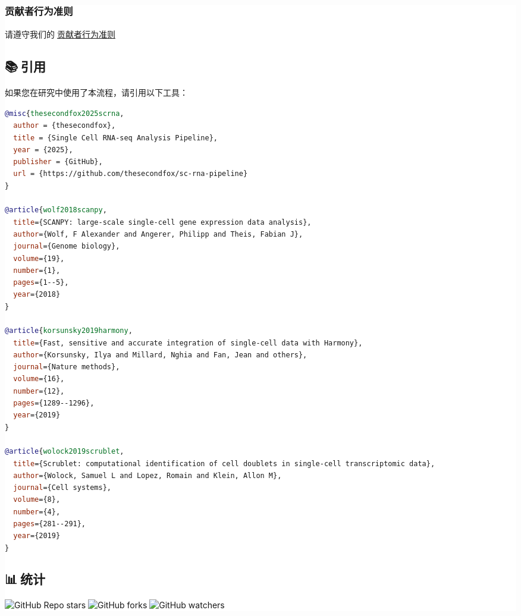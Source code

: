 ### 贡献者行为准则

请遵守我们的 [贡献者行为准则](CODE_OF_CONDUCT.md)

## 📚 引用

如果您在研究中使用了本流程，请引用以下工具：
```bibtex
@misc{thesecondfox2025scrna,
  author = {thesecondfox},
  title = {Single Cell RNA-seq Analysis Pipeline},
  year = {2025},
  publisher = {GitHub},
  url = {https://github.com/thesecondfox/sc-rna-pipeline}
}

@article{wolf2018scanpy,
  title={SCANPY: large-scale single-cell gene expression data analysis},
  author={Wolf, F Alexander and Angerer, Philipp and Theis, Fabian J},
  journal={Genome biology},
  volume={19},
  number={1},
  pages={1--5},
  year={2018}
}

@article{korsunsky2019harmony,
  title={Fast, sensitive and accurate integration of single-cell data with Harmony},
  author={Korsunsky, Ilya and Millard, Nghia and Fan, Jean and others},
  journal={Nature methods},
  volume={16},
  number={12},
  pages={1289--1296},
  year={2019}
}

@article{wolock2019scrublet,
  title={Scrublet: computational identification of cell doublets in single-cell transcriptomic data},
  author={Wolock, Samuel L and Lopez, Romain and Klein, Allon M},
  journal={Cell systems},
  volume={8},
  number={4},
  pages={281--291},
  year={2019}
}
```

## 📊 统计

![GitHub Repo stars](https://img.shields.io/github/stars/thesecondfox/sc-rna-pipeline?style=social)
![GitHub forks](https://img.shields.io/github/forks/thesecondfox/sc-rna-pipeline?style=social)
![GitHub watchers](https://img.shields.io/github/watchers/thesecondfox/sc-rna-pipeline?style=social)
